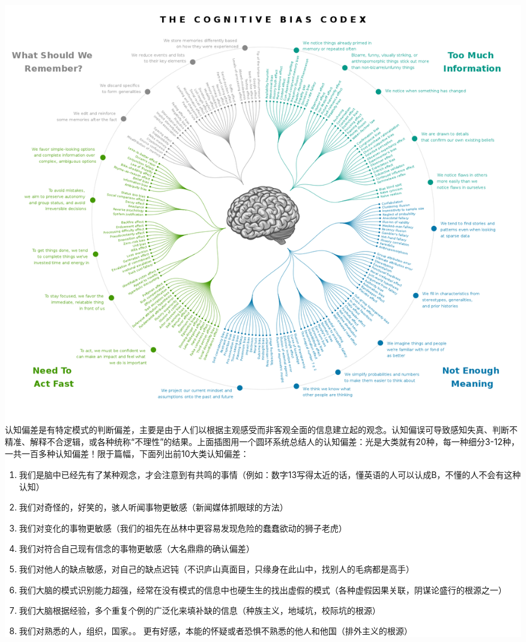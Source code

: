 ![alt_text](images/1920px-Cognitive_bias_codex_en.svg.png "image_tooltip")

认知偏差是有特定模式的判断偏差，主要是由于人们以根据主观感受而非客观全面的信息建立起的观念。认知偏误可导致感知失真、判断不精准、解释不合逻辑，或各种统称“不理性”的结果。上面插图用一个圆环系统总结人的认知偏差：光是大类就有20种，每一种细分3-12种，一共一百多种认知偏差！限于篇幅，下面列出前10大类认知偏差：

1. 我们是脑中已经先有了某种观念，才会注意到有共鸣的事情（例如：数字13写得太近的话，懂英语的人可以认成B，不懂的人不会有这种认知）

2. 我们对奇怪的，好笑的，骇人听闻事物更敏感（新闻媒体抓眼球的方法）

3. 我们对变化的事物更敏感（我们的祖先在丛林中更容易发现危险的蠢蠢欲动的狮子老虎）

4. 我们对符合自己现有信念的事物更敏感（大名鼎鼎的确认偏差）

5. 我们对他人的缺点敏感，对自己的缺点迟钝（不识庐山真面目，只缘身在此山中，找别人的毛病都是高手）

6. 我们大脑的模式识别能力超强，经常在没有模式的信息中也硬生生的找出虚假的模式（各种虚假因果关联，阴谋论盛行的根源之一）

7. 我们大脑根据经验，多个重复个例的广泛化来填补缺的信息（种族主义，地域坑，校际坑的根源）

8. 我们对熟悉的人，组织，国家。。 更有好感，本能的怀疑或者恐惧不熟悉的他人和他国（排外主义的根源）
